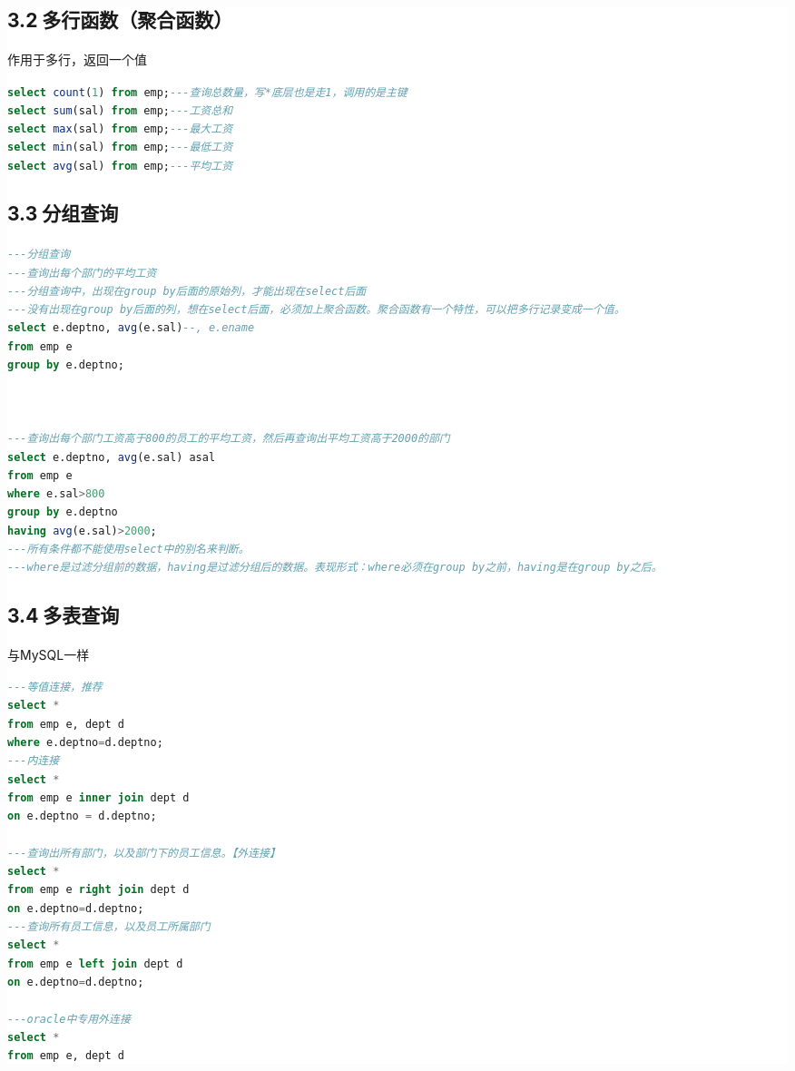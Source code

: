


## 3.2 多行函数（聚合函数）

作用于多行，返回一个值

```sql
select count(1) from emp;---查询总数量，写*底层也是走1，调用的是主键
select sum(sal) from emp;---工资总和
select max(sal) from emp;---最大工资
select min(sal) from emp;---最低工资
select avg(sal) from emp;---平均工资
```



## 3.3 分组查询

```sql
---分组查询
---查询出每个部门的平均工资
---分组查询中，出现在group by后面的原始列，才能出现在select后面
---没有出现在group by后面的列，想在select后面，必须加上聚合函数。聚合函数有一个特性，可以把多行记录变成一个值。
select e.deptno, avg(e.sal)--, e.ename
from emp e
group by e.deptno;



---查询出每个部门工资高于800的员工的平均工资，然后再查询出平均工资高于2000的部门
select e.deptno, avg(e.sal) asal
from emp e
where e.sal>800
group by e.deptno
having avg(e.sal)>2000;
---所有条件都不能使用select中的别名来判断。
---where是过滤分组前的数据，having是过滤分组后的数据。表现形式：where必须在group by之前，having是在group by之后。
```



## 3.4 多表查询

与MySQL一样

```sql
---等值连接，推荐
select *
from emp e, dept d
where e.deptno=d.deptno;
---内连接
select *
from emp e inner join dept d
on e.deptno = d.deptno;

---查询出所有部门，以及部门下的员工信息。【外连接】
select *
from emp e right join dept d
on e.deptno=d.deptno;
---查询所有员工信息，以及员工所属部门
select *
from emp e left join dept d
on e.deptno=d.deptno;

---oracle中专用外连接
select *
from emp e, dept d
```